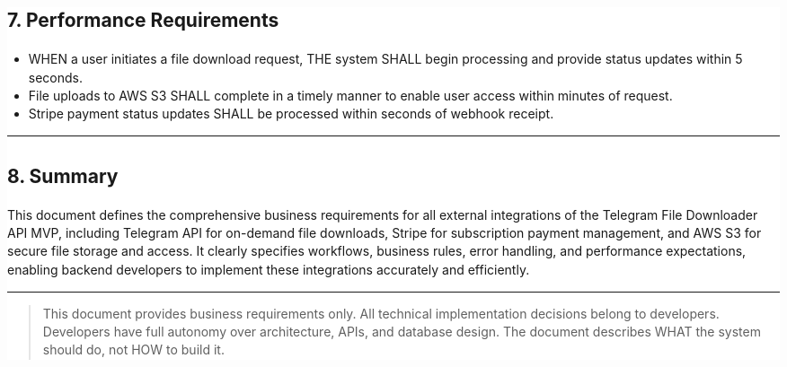 
## 7. Performance Requirements
- WHEN a user initiates a file download request,
  THE system SHALL begin processing and provide status updates within 5 seconds.
- File uploads to AWS S3 SHALL complete in a timely manner to enable user access within minutes of request.
- Stripe payment status updates SHALL be processed within seconds of webhook receipt.

---

## 8. Summary
This document defines the comprehensive business requirements for all external integrations of the Telegram File Downloader API MVP, including Telegram API for on-demand file downloads, Stripe for subscription payment management, and AWS S3 for secure file storage and access. It clearly specifies workflows, business rules, error handling, and performance expectations, enabling backend developers to implement these integrations accurately and efficiently.

---

> This document provides business requirements only. All technical implementation decisions belong to developers. Developers have full autonomy over architecture, APIs, and database design. The document describes WHAT the system should do, not HOW to build it.
